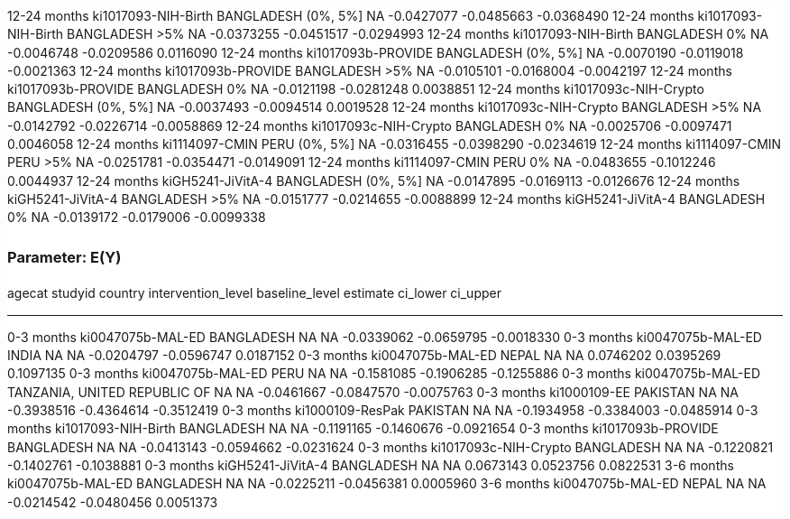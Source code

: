 12-24 months   ki1017093-NIH-Birth        BANGLADESH                     (0%, 5%]             NA                -0.0427077   -0.0485663   -0.0368490
12-24 months   ki1017093-NIH-Birth        BANGLADESH                     >5%                  NA                -0.0373255   -0.0451517   -0.0294993
12-24 months   ki1017093-NIH-Birth        BANGLADESH                     0%                   NA                -0.0046748   -0.0209586    0.0116090
12-24 months   ki1017093b-PROVIDE         BANGLADESH                     (0%, 5%]             NA                -0.0070190   -0.0119018   -0.0021363
12-24 months   ki1017093b-PROVIDE         BANGLADESH                     >5%                  NA                -0.0105101   -0.0168004   -0.0042197
12-24 months   ki1017093b-PROVIDE         BANGLADESH                     0%                   NA                -0.0121198   -0.0281248    0.0038851
12-24 months   ki1017093c-NIH-Crypto      BANGLADESH                     (0%, 5%]             NA                -0.0037493   -0.0094514    0.0019528
12-24 months   ki1017093c-NIH-Crypto      BANGLADESH                     >5%                  NA                -0.0142792   -0.0226714   -0.0058869
12-24 months   ki1017093c-NIH-Crypto      BANGLADESH                     0%                   NA                -0.0025706   -0.0097471    0.0046058
12-24 months   ki1114097-CMIN             PERU                           (0%, 5%]             NA                -0.0316455   -0.0398290   -0.0234619
12-24 months   ki1114097-CMIN             PERU                           >5%                  NA                -0.0251781   -0.0354471   -0.0149091
12-24 months   ki1114097-CMIN             PERU                           0%                   NA                -0.0483655   -0.1012246    0.0044937
12-24 months   kiGH5241-JiVitA-4          BANGLADESH                     (0%, 5%]             NA                -0.0147895   -0.0169113   -0.0126676
12-24 months   kiGH5241-JiVitA-4          BANGLADESH                     >5%                  NA                -0.0151777   -0.0214655   -0.0088899
12-24 months   kiGH5241-JiVitA-4          BANGLADESH                     0%                   NA                -0.0139172   -0.0179006   -0.0099338


### Parameter: E(Y)


agecat         studyid                    country                        intervention_level   baseline_level      estimate     ci_lower     ci_upper
-------------  -------------------------  -----------------------------  -------------------  ---------------  -----------  -----------  -----------
0-3 months     ki0047075b-MAL-ED          BANGLADESH                     NA                   NA                -0.0339062   -0.0659795   -0.0018330
0-3 months     ki0047075b-MAL-ED          INDIA                          NA                   NA                -0.0204797   -0.0596747    0.0187152
0-3 months     ki0047075b-MAL-ED          NEPAL                          NA                   NA                 0.0746202    0.0395269    0.1097135
0-3 months     ki0047075b-MAL-ED          PERU                           NA                   NA                -0.1581085   -0.1906285   -0.1255886
0-3 months     ki0047075b-MAL-ED          TANZANIA, UNITED REPUBLIC OF   NA                   NA                -0.0461667   -0.0847570   -0.0075763
0-3 months     ki1000109-EE               PAKISTAN                       NA                   NA                -0.3938516   -0.4364614   -0.3512419
0-3 months     ki1000109-ResPak           PAKISTAN                       NA                   NA                -0.1934958   -0.3384003   -0.0485914
0-3 months     ki1017093-NIH-Birth        BANGLADESH                     NA                   NA                -0.1191165   -0.1460676   -0.0921654
0-3 months     ki1017093b-PROVIDE         BANGLADESH                     NA                   NA                -0.0413143   -0.0594662   -0.0231624
0-3 months     ki1017093c-NIH-Crypto      BANGLADESH                     NA                   NA                -0.1220821   -0.1402761   -0.1038881
0-3 months     kiGH5241-JiVitA-4          BANGLADESH                     NA                   NA                 0.0673143    0.0523756    0.0822531
3-6 months     ki0047075b-MAL-ED          BANGLADESH                     NA                   NA                -0.0225211   -0.0456381    0.0005960
3-6 months     ki0047075b-MAL-ED          NEPAL                          NA                   NA                -0.0214542   -0.0480456    0.0051373